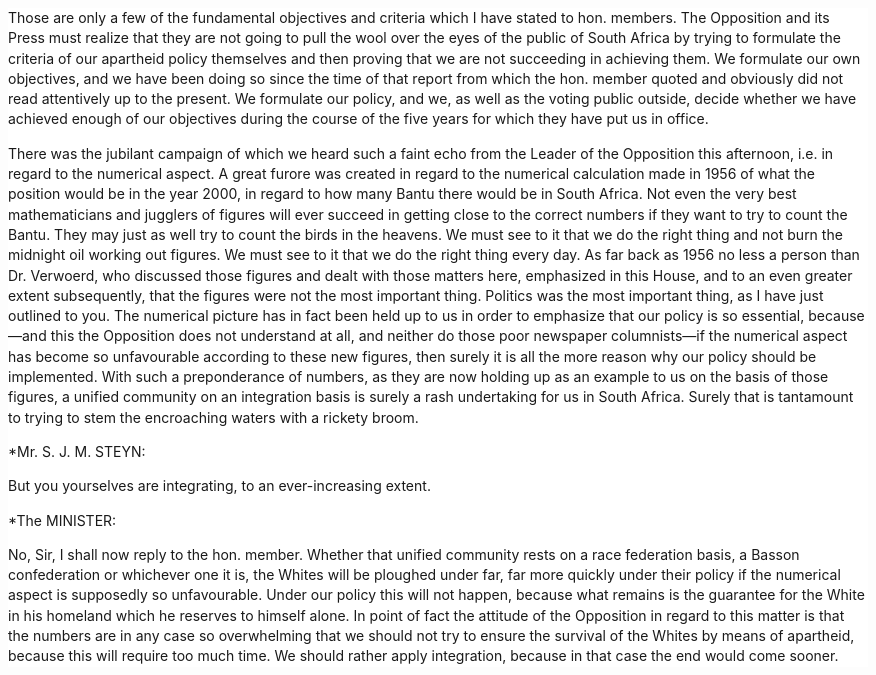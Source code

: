 <p>Those are only a few of the fundamental objectives and criteria which I have stated to hon. members. The Opposition and its Press must realize that they are not going to pull the wool over the eyes of the public of South Africa by trying to formulate the criteria of our apartheid policy themselves and then proving that we are not succeeding in achieving them. We formulate our own objectives, and we have been doing so since the time of that report from which the hon. member quoted and obviously did not read attentively up to the present. We formulate our policy, and we, as well as the voting public outside, decide whether we have achieved enough of our objectives during the course of the five years for which they have put us in office.</p>

<p>There was the jubilant campaign of which we heard such a faint echo from the Leader of the Opposition this afternoon, i.e. in regard to the numerical aspect. A great furore was created in regard to the numerical calculation made in 1956 of what the position would be in the year 2000, in regard to how many Bantu there would be in South Africa. Not even the very best mathematicians and jugglers of figures will ever succeed in getting close to the correct numbers if they want to try to count the Bantu. They may just as well try to count the birds in the heavens. We must see to it that we do the right thing and not burn the midnight oil working out figures. We must see to it that we do the right thing every day. As far back as 1956 no less a person than Dr. Verwoerd, who discussed those figures and dealt with those matters here, emphasized in this House, and to an even greater extent subsequently, that the figures were not the most important thing. Politics was the most important thing, as I have just outlined to you. The numerical picture has in fact been held up to <span class="col_0045-0046" refersTo="page_0040"/>us in order to emphasize that our policy is so essential, because&#x2014;and this the Opposition does not understand at all, and neither do those poor newspaper columnists&#x2014;if the numerical aspect has become so unfavourable according to these new figures, then surely it is all the more reason why our policy should be implemented. With such a preponderance of numbers, as they are now holding up as an example to us on the basis of those figures, a unified community on an integration basis is surely a rash undertaking for us in South Africa. Surely that is tantamount to trying to stem the encroaching waters with a rickety broom.</p>

</speech>

<speech by="#steyn">

<from>*Mr. <person refersTo="hansard_za">S. J. M. STEYN</person>:</from>

<p>But you yourselves are integrating, to an ever-increasing extent.</p>

</speech>

<speech by="#minister">

<from>*The <person refersTo="hansard_za">MINISTER</person>:</from>

<p>No, Sir, I shall now reply to the hon. member. Whether that unified community rests on a race federation basis, a Basson confederation or whichever one it is, the Whites will be ploughed under far, far more quickly under their policy if the numerical aspect is supposedly so unfavourable. Under our policy this will not happen, because what remains is the guarantee for the White in his homeland which he reserves to himself alone. In point of fact the attitude of the Opposition in regard to this matter is that the numbers are in any case so overwhelming that we should not try to ensure the survival of the Whites by means of apartheid, because this will require too much time. We should rather apply integration, because in that case the end would come sooner.</p>
